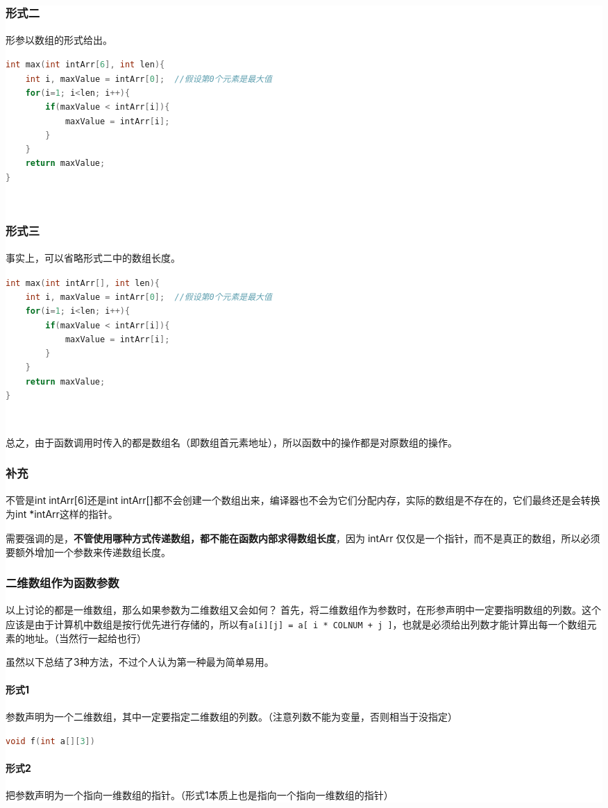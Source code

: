 ### 形式二
形参以数组的形式给出。
```c
int max(int intArr[6], int len){
    int i, maxValue = intArr[0];  //假设第0个元素是最大值
    for(i=1; i<len; i++){
        if(maxValue < intArr[i]){
            maxValue = intArr[i];
        }
    }
    return maxValue;
}
```
<br>

### 形式三
事实上，可以省略形式二中的数组长度。

```c
int max(int intArr[], int len){
    int i, maxValue = intArr[0];  //假设第0个元素是最大值
    for(i=1; i<len; i++){
        if(maxValue < intArr[i]){
            maxValue = intArr[i];
        }
    }
    return maxValue;
}
```
<br>

总之，由于函数调用时传入的都是数组名（即数组首元素地址），所以函数中的操作都是对原数组的操作。
<br>

### 补充
不管是int intArr[6]还是int intArr[]都不会创建一个数组出来，编译器也不会为它们分配内存，实际的数组是不存在的，它们最终还是会转换为int *intArr这样的指针。

需要强调的是，**不管使用哪种方式传递数组，都不能在函数内部求得数组长度**，因为 intArr 仅仅是一个指针，而不是真正的数组，所以必须要额外增加一个参数来传递数组长度。
<br>

### 二维数组作为函数参数
以上讨论的都是一维数组，那么如果参数为二维数组又会如何？
首先，将二维数组作为参数时，在形参声明中一定要指明数组的列数。这个应该是由于计算机中数组是按行优先进行存储的，所以有`a[i][j] = a[ i * COLNUM + j ]`，也就是必须给出列数才能计算出每一个数组元素的地址。（当然行一起给也行）

虽然以下总结了3种方法，不过个人认为第一种最为简单易用。
<br>
#### 形式1
参数声明为一个二维数组，其中一定要指定二维数组的列数。（注意列数不能为变量，否则相当于没指定）

```c
void f(int a[][3])
```
#### 形式2
把参数声明为一个指向一维数组的指针。（形式1本质上也是指向一个指向一维数组的指针）
